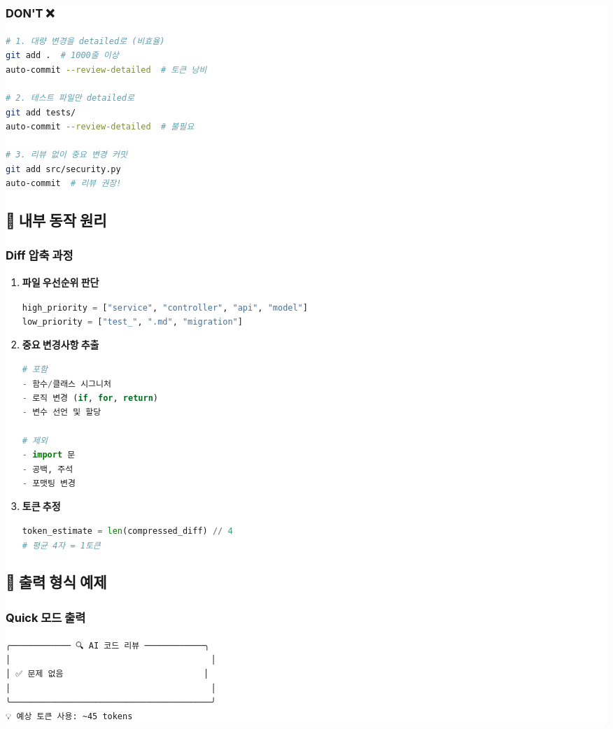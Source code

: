 ```bash
```

### DON'T ❌

```bash
# 1. 대량 변경을 detailed로 (비효율)
git add .  # 1000줄 이상
auto-commit --review-detailed  # 토큰 낭비

# 2. 테스트 파일만 detailed로
git add tests/
auto-commit --review-detailed  # 불필요

# 3. 리뷰 없이 중요 변경 커밋
git add src/security.py
auto-commit  # 리뷰 권장!
```

## 🔬 내부 동작 원리

### Diff 압축 과정

1. **파일 우선순위 판단**
   ```python
   high_priority = ["service", "controller", "api", "model"]
   low_priority = ["test_", ".md", "migration"]
   ```

2. **중요 변경사항 추출**
   ```python
   # 포함
   - 함수/클래스 시그니처
   - 로직 변경 (if, for, return)
   - 변수 선언 및 할당
   
   # 제외
   - import 문
   - 공백, 주석
   - 포맷팅 변경
   ```

3. **토큰 추정**
   ```python
   token_estimate = len(compressed_diff) // 4
   # 평균 4자 = 1토큰
   ```

## 📝 출력 형식 예제

### Quick 모드 출력
```
╭──────────── 🔍 AI 코드 리뷰 ────────────╮
│                                        │
│ ✅ 문제 없음                            │
│                                        │
╰────────────────────────────────────────╯
💡 예상 토큰 사용: ~45 tokens
```
